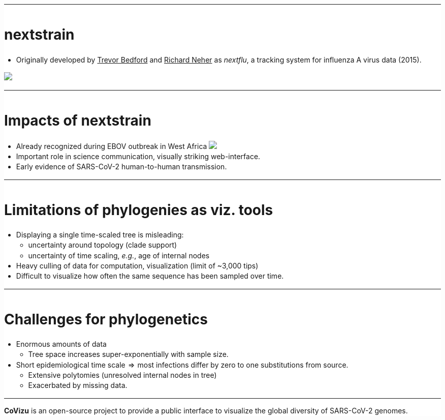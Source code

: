</table>

---

# nextstrain

* Originally developed by [Trevor Bedford](https://bedford.io/team/trevor-bedford/) and [Richard Neher](https://www.biozentrum.unibas.ch/research/researchgroups/overview/unit/neher/) as *nextflu*, a tracking system for influenza A virus data (2015).

<img src="https://pbs.twimg.com/media/Em0h3L1VQAAwThZ?format=png" height="400px"/>

---

# Impacts of nextstrain

* Already recognized during EBOV outbreak in West Africa
  <img src="https://pbs.twimg.com/media/C5w6N5vWQAAfcQp?format=jpg&name=medium" height="200px"/>
* Important role in science communication, visually striking web-interface.
* Early evidence of SARS-CoV-2 human-to-human transmission.

---

# Limitations of phylogenies as viz. tools

* Displaying a single time-scaled tree is misleading:
  * uncertainty around topology (clade support)
  * uncertainty of time scaling, *e.g.*, age of internal nodes
* Heavy culling of data for computation, visualization (limit of ~3,000 tips)
* Difficult to visualize how often the same sequence has been sampled over time.

---

# Challenges for phylogenetics

* Enormous amounts of data
  * Tree space increases super-exponentially with sample size.
* Short epidemiological time scale &hairsp;&#8658;&hairsp; most infections differ by zero to one substitutions from source.
  * Extensive polytomies (unresolved internal nodes in tree)
  * Exacerbated by missing data.

---

<b>CoVizu</b> is an open-source project to provide a public interface to visualize the global diversity of SARS-CoV-2 genomes.